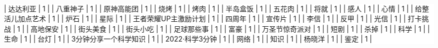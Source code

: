 | 达达利亚 | 1 |
| 八重神子 | 1 |
| 原神高能团 | 1 |
| 烧烤 | 1 |
| 烤肉 | 1 |
| 半岛盒饭 | 1 |
| 五花肉 | 1 |
| 将就 | 1 |
| 感人 | 1 |
| 心情 | 1 |
| 给整活儿加点艺术 | 1 |
| 炉石 | 1 |
| 星际 | 1 |
| 王者荣耀UP主激励计划 | 1 |
| 四周年 | 1 |
| 宣传片 | 1 |
| 李信 | 1 |
| 反甲 | 1 |
| 光信 | 1 |
| 打卡挑战 | 1 |
| 高地保安 | 1 |
| 街头美食 | 1 |
| 街头小吃 | 1 |
| 足球那些事 | 1 |
| 富豪 | 1 |
| 万圣节惊奇派对 | 1 |
| 短剧 | 1 |
| 杀掉 | 1 |
| 科学 | 1 |
| 生命 | 1 |
| 台灯 | 1 |
| 3分钟分享一个科学知识 | 1 |
| 2022·科学3分钟 | 1 |
| 网络 | 1 |
| 知识 | 1 |
| 杨晓洋 | 1 |
| 鉴定 | 1 |
